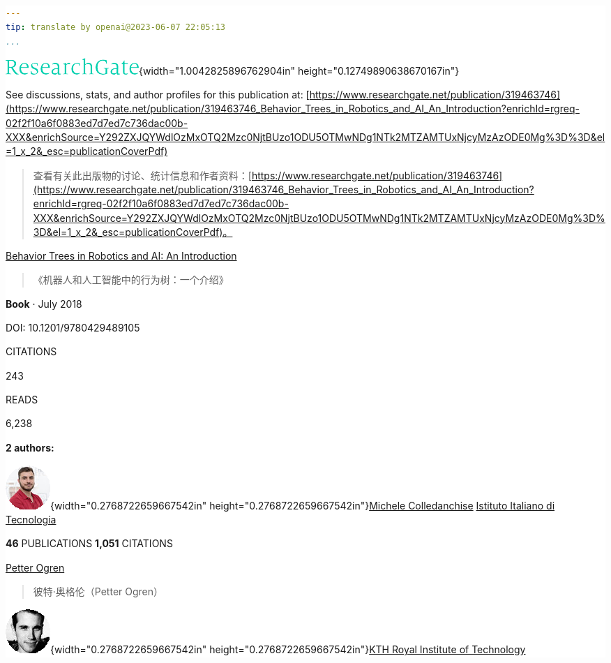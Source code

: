 ```yaml
---
tip: translate by openai@2023-06-07 22:05:13
...
```

![](./media/image1.png){width="1.0042825896762904in" height="0.12749890638670167in"}


See discussions, stats, and author profiles for this publication at: [https://www.researchgate.net/publication/319463746](https://www.researchgate.net/publication/319463746_Behavior_Trees_in_Robotics_and_AI_An_Introduction?enrichId=rgreq-02f2f10a6f0883ed7d7ed7c736dac00b-XXX&enrichSource=Y292ZXJQYWdlOzMxOTQ2Mzc0NjtBUzo1ODU5OTMwNDg1NTk2MTZAMTUxNjcyMzAzODE0Mg%3D%3D&el=1_x_2&_esc=publicationCoverPdf)

> 查看有关此出版物的讨论、统计信息和作者资料：[https://www.researchgate.net/publication/319463746](https://www.researchgate.net/publication/319463746_Behavior_Trees_in_Robotics_and_AI_An_Introduction?enrichId=rgreq-02f2f10a6f0883ed7d7ed7c736dac00b-XXX&enrichSource=Y292ZXJQYWdlOzMxOTQ2Mzc0NjtBUzo1ODU5OTMwNDg1NTk2MTZAMTUxNjcyMzAzODE0Mg%3D%3D&el=1_x_2&_esc=publicationCoverPdf)。


[Behavior Trees in Robotics and AI: An Introduction](https://www.researchgate.net/publication/319463746_Behavior_Trees_in_Robotics_and_AI_An_Introduction?enrichId=rgreq-02f2f10a6f0883ed7d7ed7c736dac00b-XXX&enrichSource=Y292ZXJQYWdlOzMxOTQ2Mzc0NjtBUzo1ODU5OTMwNDg1NTk2MTZAMTUxNjcyMzAzODE0Mg%3D%3D&el=1_x_3&_esc=publicationCoverPdf)

> 《机器人和人工智能中的行为树：一个介绍》

**Book** · July 2018

DOI: 10.1201/9780429489105

CITATIONS

243

READS

6,238

**2 authors:**

![](./media/image2.png){width="0.2768722659667542in" height="0.2768722659667542in"}[Michele Colledanchise](https://www.researchgate.net/profile/Michele-Colledanchise?enrichId=rgreq-02f2f10a6f0883ed7d7ed7c736dac00b-XXX&enrichSource=Y292ZXJQYWdlOzMxOTQ2Mzc0NjtBUzo1ODU5OTMwNDg1NTk2MTZAMTUxNjcyMzAzODE0Mg%3D%3D&el=1_x_5&_esc=publicationCoverPdf) [Istituto Italiano di Tecnologia](https://www.researchgate.net/institution/Istituto-Italiano-di-Tecnologia?enrichId=rgreq-02f2f10a6f0883ed7d7ed7c736dac00b-XXX&enrichSource=Y292ZXJQYWdlOzMxOTQ2Mzc0NjtBUzo1ODU5OTMwNDg1NTk2MTZAMTUxNjcyMzAzODE0Mg%3D%3D&el=1_x_6&_esc=publicationCoverPdf)

**46** PUBLICATIONS **1,051** CITATIONS


[Petter Ogren](https://www.researchgate.net/profile/Petter-Ogren?enrichId=rgreq-02f2f10a6f0883ed7d7ed7c736dac00b-XXX&enrichSource=Y292ZXJQYWdlOzMxOTQ2Mzc0NjtBUzo1ODU5OTMwNDg1NTk2MTZAMTUxNjcyMzAzODE0Mg%3D%3D&el=1_x_5&_esc=publicationCoverPdf)

> 彼特·奥格伦（Petter Ogren）

![](./media/image3.png){width="0.2768722659667542in" height="0.2768722659667542in"}[KTH Royal Institute of Technology](https://www.researchgate.net/institution/KTH-Royal-Institute-of-Technology?enrichId=rgreq-02f2f10a6f0883ed7d7ed7c736dac00b-XXX&enrichSource=Y292ZXJQYWdlOzMxOTQ2Mzc0NjtBUzo1ODU5OTMwNDg1NTk2MTZAMTUxNjcyMzAzODE0Mg%3D%3D&el=1_x_6&_esc=publicationCoverPdf)
